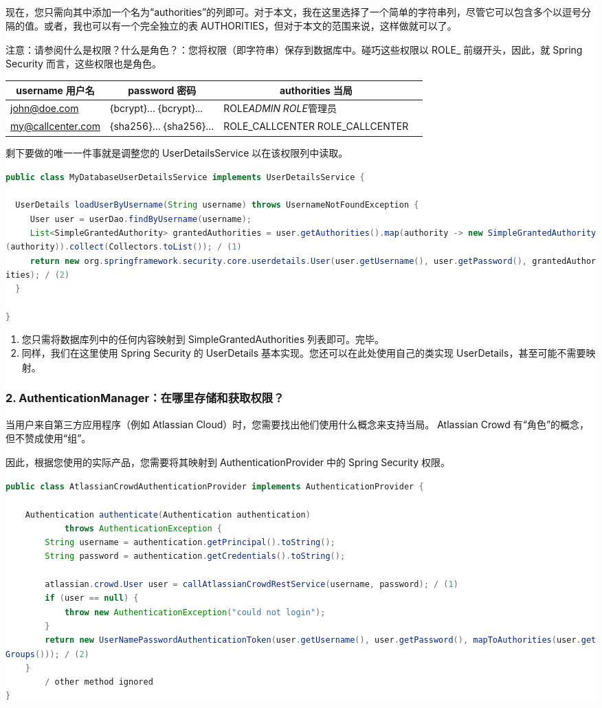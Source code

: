 现在，您只需向其中添加一个名为“authorities”的列即可。对于本文，我在这里选择了一个简单的字符串列，尽管它可以包含多个以逗号分隔的值。或者，我也可以有一个完全独立的表 AUTHORITIES，但对于本文的范围来说，这样做就可以了。

注意：请参阅什么是权限？什么是角色？：您将权限（即字符串）保存到数据库中。碰巧这些权限以 ROLE\_ 前缀开头，因此，就 Spring Security 而言，这些权限也是角色。

| username 用户名                               | password 密码         | authorities 当局                |     |
| --------------------------------------------- | --------------------- | ------------------------------- | --- |
| [john@doe.com](mailto:john@doe.com)           | {bcrypt}… {bcrypt}... | ROLE*ADMIN ROLE*管理员          |     |
| [my@callcenter.com](mailto:my@callcenter.com) | {sha256}… {sha256}…   | ROLE_CALLCENTER ROLE_CALLCENTER |     |

剩下要做的唯一一件事就是调整您的 UserDetailsS​​ervice 以在该权限列中读取。

```java
public class MyDatabaseUserDetailsService implements UserDetailsService {

  UserDetails loadUserByUsername(String username) throws UsernameNotFoundException {
     User user = userDao.findByUsername(username);
     List<SimpleGrantedAuthority> grantedAuthorities = user.getAuthorities().map(authority -> new SimpleGrantedAuthority(authority)).collect(Collectors.toList()); / (1)
     return new org.springframework.security.core.userdetails.User(user.getUsername(), user.getPassword(), grantedAuthorities); / (2)
  }

}
```

1.  您只需将数据库列中的任何内容映射到 SimpleGrantedAuthorities 列表即可。完毕。
2.  同样，我们在这里使用 Spring Security 的 UserDetails 基本实现。您还可以在此处使用自己的类实现 UserDetails，甚至可能不需要映射。

### 2. AuthenticationManager：在哪里存储和获取权限？

当用户来自第三方应用程序（例如 Atlassian Cloud）时，您需要找出他们使用什么概念来支持当局。 Atlassian Crowd 有“角色”的概念，但不赞成使用“组”。

因此，根据您使用的实际产品，您需要将其映射到 AuthenticationProvider 中的 Spring Security 权限。

```java
public class AtlassianCrowdAuthenticationProvider implements AuthenticationProvider {

    Authentication authenticate(Authentication authentication)
            throws AuthenticationException {
        String username = authentication.getPrincipal().toString();
        String password = authentication.getCredentials().toString();

        atlassian.crowd.User user = callAtlassianCrowdRestService(username, password); / (1)
        if (user == null) {
            throw new AuthenticationException("could not login");
        }
        return new UserNamePasswordAuthenticationToken(user.getUsername(), user.getPassword(), mapToAuthorities(user.getGroups())); / (2)
    }
	    / other method ignored
}
```
